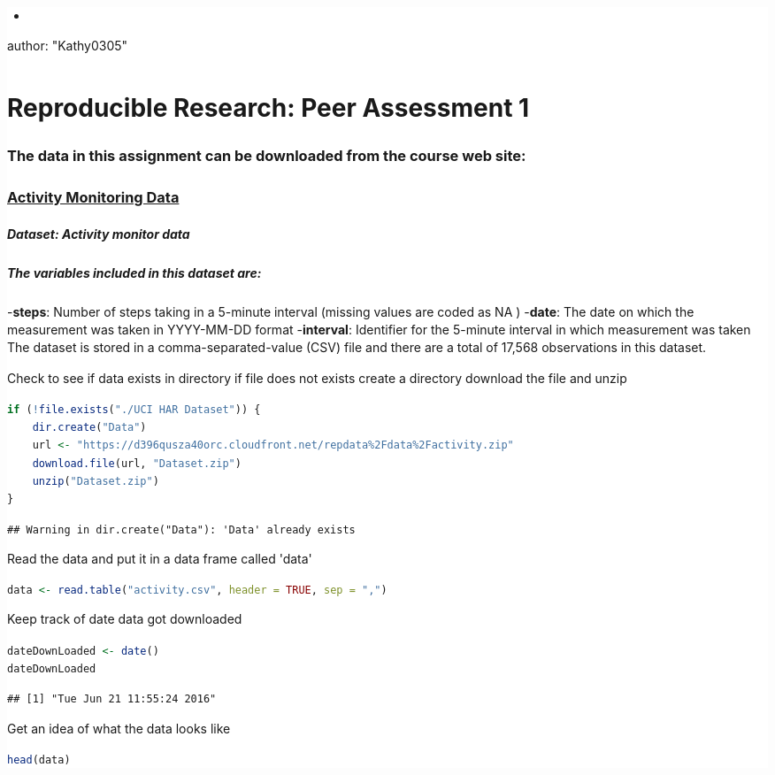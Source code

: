 -   

author: "Kathy0305"

Reproducible Research: Peer Assessment 1
========================================

### The data in this assignment can be downloaded from the course web site:

### [Activity Monitoring Data](https://archive.ics.uci.edu/ml/datasets/PAMAP2+Physical+Activity+Monitoring)

##### Dataset: Activity monitor data

##### The variables included in this dataset are:

-**steps**: Number of steps taking in a 5-minute interval (missing values are coded as NA )
-**date**: The date on which the measurement was taken in YYYY-MM-DD format
-**interval**: Identifier for the 5-minute interval in which measurement was taken
The dataset is stored in a comma-separated-value (CSV) file and there are a total of 17,568 observations in this dataset.

Check to see if data exists in directory if file does not exists create a directory download the file and unzip

``` r
if (!file.exists("./UCI HAR Dataset")) {
    dir.create("Data")
    url <- "https://d396qusza40orc.cloudfront.net/repdata%2Fdata%2Factivity.zip"
    download.file(url, "Dataset.zip")
    unzip("Dataset.zip") 
}
```

    ## Warning in dir.create("Data"): 'Data' already exists

Read the data and put it in a data frame called 'data'

``` r
data <- read.table("activity.csv", header = TRUE, sep = ",")
```

Keep track of date data got downloaded

``` r
dateDownLoaded <- date()
dateDownLoaded
```

    ## [1] "Tue Jun 21 11:55:24 2016"

Get an idea of what the data looks like

``` r
head(data)
```
